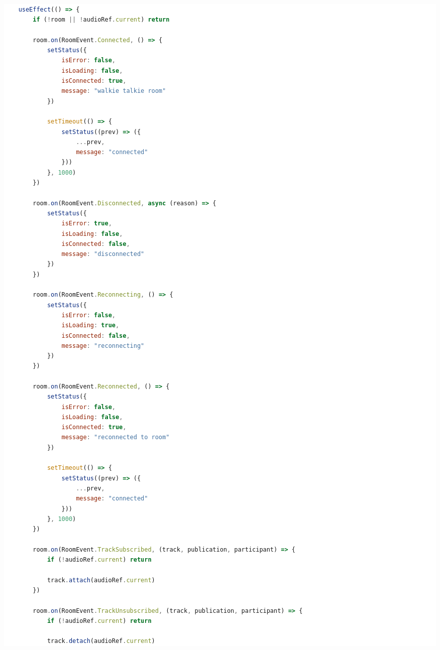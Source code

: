 ```jsx
    useEffect(() => {
        if (!room || !audioRef.current) return

        room.on(RoomEvent.Connected, () => {
            setStatus({ 
                isError: false, 
                isLoading: false, 
                isConnected: true, 
                message: "walkie talkie room"
            })

            setTimeout(() => {
                setStatus((prev) => ({ 
                    ...prev, 
                    message: "connected" 
                }))
            }, 1000)
        })

        room.on(RoomEvent.Disconnected, async (reason) => {
            setStatus({ 
                isError: true, 
                isLoading: false, 
                isConnected: false, 
                message: "disconnected"
            })
        })

        room.on(RoomEvent.Reconnecting, () => {
            setStatus({
                isError: false,
                isLoading: true,
                isConnected: false,
                message: "reconnecting"
            })
        })

        room.on(RoomEvent.Reconnected, () => {
            setStatus({ 
                isError: false, 
                isLoading: false,
                isConnected: true,
                message: "reconnected to room" 
            })

            setTimeout(() => {
                setStatus((prev) => ({ 
                    ...prev,
                    message: "connected" 
                }))
            }, 1000)
        })

        room.on(RoomEvent.TrackSubscribed, (track, publication, participant) => {
            if (!audioRef.current) return

            track.attach(audioRef.current)
        })

        room.on(RoomEvent.TrackUnsubscribed, (track, publication, participant) => {
            if (!audioRef.current) return

            track.detach(audioRef.current)
```